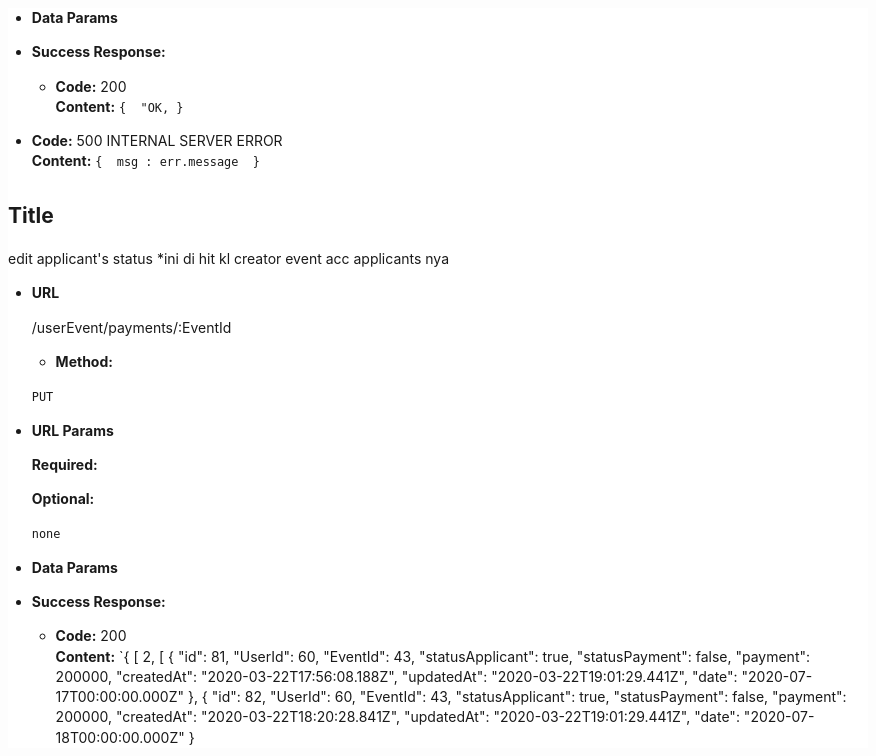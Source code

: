 * **Data Params**


* **Success Response:**
  

  * **Code:** 200 <br />
    **Content:** `{ 
                "OK,
    }`
 
* **Code:** 500 INTERNAL SERVER ERROR <br />
    **Content:** `{ 
       msg : err.message 
        }`



**Title**
----
  edit applicant's status
  *ini di hit kl creator event acc applicants nya
  
* **URL**

  /userEvent/payments/:EventId

  * **Method:**

  `PUT`
  
*  **URL Params**


   **Required:**
 

   **Optional:**
 
   `none`

* **Data Params**


* **Success Response:**
  

  * **Code:** 200 <br />
    **Content:** `{ 
                [
    2,
    [
        {
            "id": 81,
            "UserId": 60,
            "EventId": 43,
            "statusApplicant": true,
            "statusPayment": false,
            "payment": 200000,
            "createdAt": "2020-03-22T17:56:08.188Z",
            "updatedAt": "2020-03-22T19:01:29.441Z",
            "date": "2020-07-17T00:00:00.000Z"
        },
        {
            "id": 82,
            "UserId": 60,
            "EventId": 43,
            "statusApplicant": true,
            "statusPayment": false,
            "payment": 200000,
            "createdAt": "2020-03-22T18:20:28.841Z",
            "updatedAt": "2020-03-22T19:01:29.441Z",
            "date": "2020-07-18T00:00:00.000Z"
        }
